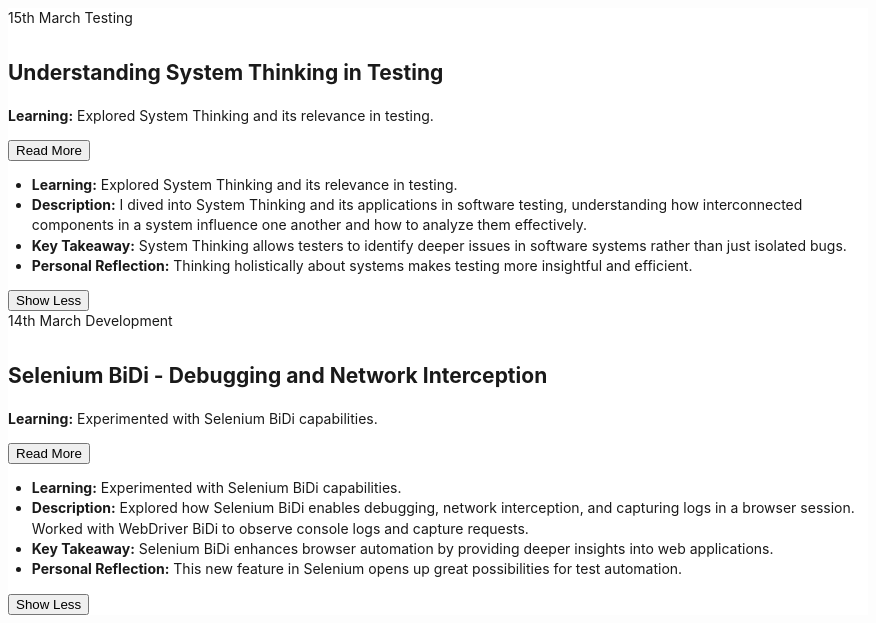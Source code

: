 

<article class="timeline-entry" data-category="testing">
    <div class="timeline-dot"></div>
    <div class="timeline-content">
        <div class="entry-header">
            <span class="entry-date">15th March</span>
            <span class="category-tag" role="button" data-category="testing">Testing</span>
        </div>
        <h2>Understanding System Thinking in Testing</h2>
        <div class="entry-preview">
            <p><b>Learning:</b> Explored System Thinking and its relevance in testing.</p>
            <button class="expand-btn" onclick="toggleContent(this)">Read More</button>
        </div>
        <div class="entry-full hidden">
            <ul>
                <li><b>Learning:</b> Explored System Thinking and its relevance in testing.</li>
                <li><b>Description:</b> I dived into System Thinking and its applications in software testing, understanding how interconnected components in a system influence one another and how to analyze them effectively.</li>
                <li><b>Key Takeaway:</b> System Thinking allows testers to identify deeper issues in software systems rather than just isolated bugs.</li>
                <li><b>Personal Reflection:</b> Thinking holistically about systems makes testing more insightful and efficient.</li>
            </ul>
            <button class="expand-btn" onclick="toggleContent(this)">Show Less</button>
        </div>
    </div>
</article>

<article class="timeline-entry" data-category="development">
    <div class="timeline-dot"></div>
    <div class="timeline-content">
        <div class="entry-header">
            <span class="entry-date">14th March</span>
            <span class="category-tag" role="button" data-category="development">Development</span>
        </div>
        <h2>Selenium BiDi - Debugging and Network Interception</h2>
        <div class="entry-preview">
            <p><b>Learning:</b> Experimented with Selenium BiDi capabilities.</p>
            <button class="expand-btn" onclick="toggleContent(this)">Read More</button>
        </div>
        <div class="entry-full hidden">
            <ul>
                <li><b>Learning:</b> Experimented with Selenium BiDi capabilities.</li>
                <li><b>Description:</b> Explored how Selenium BiDi enables debugging, network interception, and capturing logs in a browser session. Worked with WebDriver BiDi to observe console logs and capture requests.</li>
                <li><b>Key Takeaway:</b> Selenium BiDi enhances browser automation by providing deeper insights into web applications.</li>
                <li><b>Personal Reflection:</b> This new feature in Selenium opens up great possibilities for test automation.</li>
            </ul>
            <button class="expand-btn" onclick="toggleContent(this)">Show Less</button>
        </div>
    </div>
</article>
